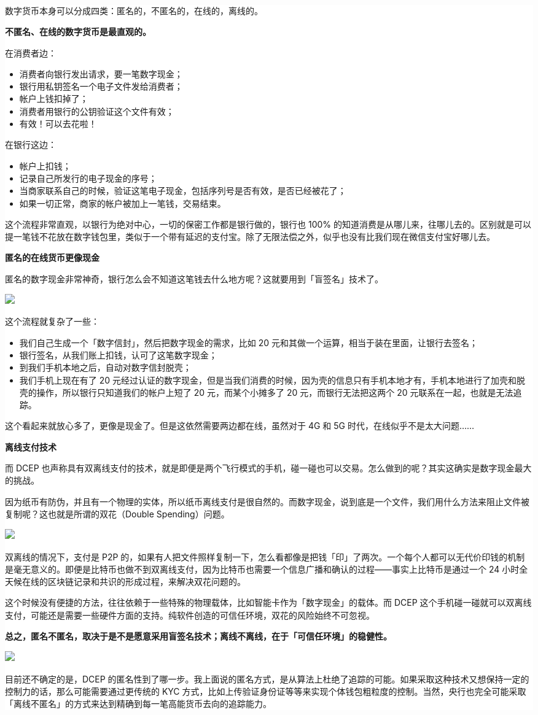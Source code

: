 数字货币本身可以分成四类：匿名的，不匿名的，在线的，离线的。

**不匿名、在线的数字货币是最直观的。**

在消费者边：

*   消费者向银行发出请求，要一笔数字现金；
*   银行用私钥签名一个电子文件发给消费者；
*   帐户上钱扣掉了；
*   消费者用银行的公钥验证这个文件有效；
*   有效！可以去花啦！

在银行这边：

*   帐户上扣钱；
*   记录自己所发行的电子现金的序号；
*   当商家联系自己的时候，验证这笔电子现金，包括序列号是否有效，是否已经被花了；
*   如果一切正常，商家的帐户被加上一笔钱，交易结束。

这个流程非常直观，以银行为绝对中心，一切的保密工作都是银行做的，银行也 100% 的知道消费是从哪儿来，往哪儿去的。区别就是可以提一笔钱不花放在数字钱包里，类似于一个带有延迟的支付宝。除了无限法偿之外，似乎也没有比我们现在微信支付宝好哪儿去。

**匿名的在线货币更像现金**

匿名的数字现金非常神奇，银行怎么会不知道这笔钱去什么地方呢？这就要用到「盲签名」技术了。

![](https://images.weserv.nl/?url=https%3A//pic2.zhimg.com/v2-3314755b24ce61651b8467dd9afabb7d_r.jpg%3Fsource%3D1940ef5c)

这个流程就复杂了一些：

*   我们自己生成一个「数字信封」，然后把数字现金的需求，比如 20 元和其做一个运算，相当于装在里面，让银行去签名；
*   银行签名，从我们账上扣钱，认可了这笔数字现金；
*   到我们手机本地之后，自动对数字信封脱壳；
*   我们手机上现在有了 20 元经过认证的数字现金，但是当我们消费的时候，因为壳的信息只有手机本地才有，手机本地进行了加壳和脱壳的操作，所以银行只知道我们的帐户上短了 20 元，而某个小摊多了 20 元，而银行无法把这两个 20 元联系在一起，也就是无法追踪。

这个看起来就放心多了，更像是现金了。但是这依然需要两边都在线，虽然对于 4G 和 5G 时代，在线似乎不是太大问题……

**离线支付技术**

而 DCEP 也声称具有双离线支付的技术，就是即便是两个飞行模式的手机，碰一碰也可以交易。怎么做到的呢？其实这确实是数字现金最大的挑战。

因为纸币有防伪，并且有一个物理的实体，所以纸币离线支付是很自然的。而数字现金，说到底是一个文件，我们用什么方法来阻止文件被复制呢？这也就是所谓的双花（Double Spending）问题。

![](https://images.weserv.nl/?url=https%3A//pic4.zhimg.com/v2-6275a484999b757fe31da8138d4665f2_r.jpg%3Fsource%3D1940ef5c)

双离线的情况下，支付是 P2P 的，如果有人把文件照样复制一下，怎么看都像是把钱「印」了两次。一个每个人都可以无代价印钱的机制是毫无意义的。即便是比特币也做不到双离线支付，因为比特币也需要一个信息广播和确认的过程——事实上比特币是通过一个 24 小时全天候在线的区块链记录和共识的形成过程，来解决双花问题的。

这个时候没有便捷的方法，往往依赖于一些特殊的物理载体，比如智能卡作为「数字现金」的载体。而 DCEP 这个手机碰一碰就可以双离线支付，可能还是需要一些硬件方面的支持。纯软件创造的可信任环境，双花的风险始终不可忽视。

**总之，匿名不匿名，取决于是不是愿意采用盲签名技术；离线不离线，在于「可信任环境」的稳健性。**

![](https://images.weserv.nl/?url=https%3A//pic3.zhimg.com/v2-4ed98f4c7a78cb8cf8341db584db81c0_r.jpg%3Fsource%3D1940ef5c)

目前还不确定的是，DCEP 的匿名性到了哪一步。我上面说的匿名方式，是从算法上杜绝了追踪的可能。如果采取这种技术又想保持一定的控制力的话，那么可能需要通过更传统的 KYC 方式，比如上传验证身份证等等来实现个体钱包粗粒度的控制。当然，央行也完全可能采取「离线不匿名」的方式来达到精确到每一笔高能货币去向的追踪能力。
